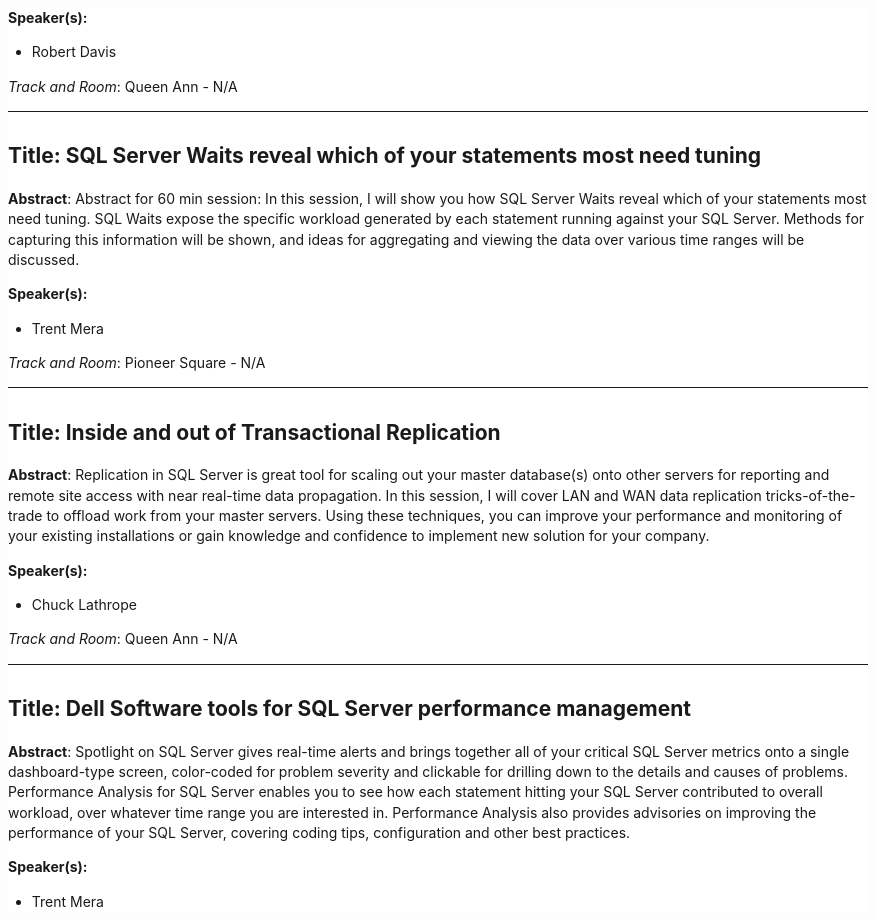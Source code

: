**Speaker(s):**
- Robert Davis
 
*Track and Room*: Queen Ann - N/A
 
----------------------------------------------------------------------------------- 
 
 
## Title: SQL Server Waits reveal which of your statements most need tuning
 
**Abstract**:
Abstract for 60 min session:  In this session, I will show you how SQL Server Waits reveal which of your statements most need tuning.  SQL Waits expose the specific workload generated by each statement running against your SQL Server.  Methods for capturing this information will be shown, and ideas for aggregating and viewing the data over various time ranges will be discussed.
 
**Speaker(s):**
- Trent Mera
 
*Track and Room*: Pioneer Square - N/A
 
----------------------------------------------------------------------------------- 
 
 
## Title: Inside and out of Transactional Replication
 
**Abstract**:
Replication in SQL Server is great tool for scaling out your master database(s) onto other servers for reporting and remote site access with near real-time data propagation. In this session, I will cover LAN and WAN data replication tricks-of-the-trade to offload work from your master servers. Using these techniques, you can improve your performance and monitoring of your existing installations or gain knowledge and confidence to implement new solution for your company.
 
**Speaker(s):**
- Chuck Lathrope
 
*Track and Room*: Queen Ann - N/A
 
----------------------------------------------------------------------------------- 
 
 
## Title: Dell Software tools for SQL Server performance management
 
**Abstract**:
Spotlight on SQL Server gives real-time alerts and brings together all of your critical SQL Server metrics onto a single dashboard-type screen, color-coded for problem severity and clickable for drilling down to the details and causes of problems. Performance Analysis for SQL Server enables you to see how each statement hitting your SQL Server contributed to overall workload, over whatever time range you are interested in.  Performance Analysis also provides advisories on improving the performance of your SQL Server, covering coding tips, configuration and other best practices.
 
**Speaker(s):**
- Trent Mera
 